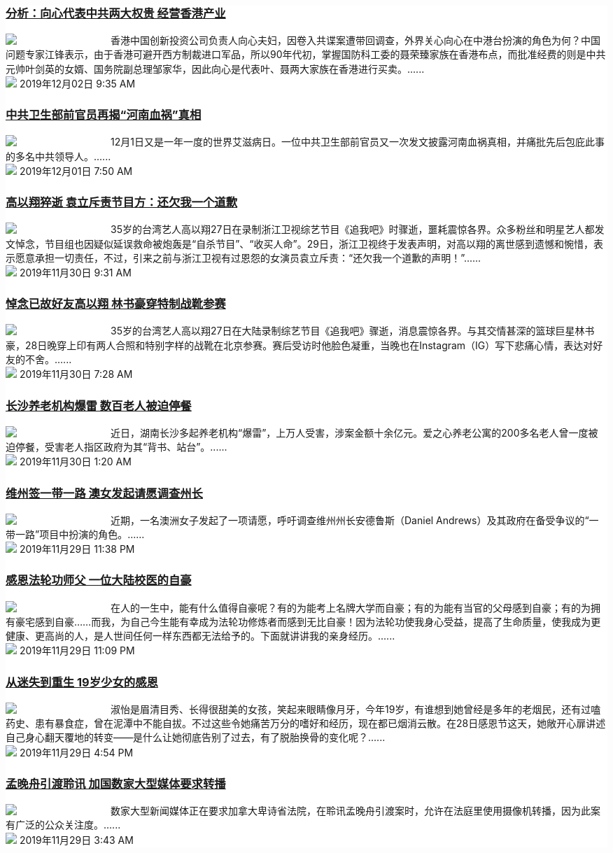<tr><td><h3><a href="https://github.com/ffbns289/djy/blob/master/gb/19/12/1/n11693220.md#1" target="_blank">分析：向心代表中共两大权贵 经营香港产业</a><br></h3><a href="https://github.com/ffbns289/djy/blob/master/gb/19/12/1/n11693220.md#1" target="_blank"><img width="150" src="http://i.epochtimes.com/assets/uploads/2019/12/02a4054f7a6acdba5e3fbf76773950ba-150x120.jpg" align ="left"></a>香港中国创新投资公司负责人向心夫妇，因卷入共谍案遭带回调查，外界关心向心在中港台扮演的角色为何？中国问题专家江锋表示，由于香港可避开西方制裁进口军品，所以90年代初，掌握国防科工委的聂荣臻家族在香港布点，而批准经费的则是中共元帅叶剑英的女婿、国务院副总理邹家华，因此向心是代表叶、聂两大家族在香港进行买卖。......<br><img align="bottom" src="http://www.epochtimes.com/assets/themes/djy/images/time.gif"> 2019年12月02日 9:35 AM							</td></tr>
<tr><td><h3><a href="https://github.com/ffbns289/djy/blob/master/gb/19/11/30/n11692057.md#1" target="_blank">中共卫生部前官员再揭“河南血祸”真相</a><br></h3><a href="https://github.com/ffbns289/djy/blob/master/gb/19/11/30/n11692057.md#1" target="_blank"><img width="150" src="http://i.epochtimes.com/assets/uploads/2019/12/image-3@1200x1200-150x120.jpg" align ="left"></a>12月1日又是一年一度的世界艾滋病日。一位中共卫生部前官员又一次发文披露河南血祸真相，并痛批先后包庇此事的多名中共领导人。......<br><img align="bottom" src="http://www.epochtimes.com/assets/themes/djy/images/time.gif"> 2019年12月01日 7:50 AM							</td></tr>
<tr><td><h3><a href="https://github.com/ffbns289/djy/blob/master/gb/19/11/29/n11690714.md#1" target="_blank">高以翔猝逝 袁立斥责节目方：还欠我一个道歉</a><br></h3><a href="https://github.com/ffbns289/djy/blob/master/gb/19/11/29/n11690714.md#1" target="_blank"><img width="150" src="http://i.epochtimes.com/assets/uploads/2017/12/yuanli-meitu_1-150x120.jpg" align ="left"></a>35岁的台湾艺人高以翔27日在录制浙江卫视综艺节目《追我吧》时骤逝，噩耗震惊各界。众多粉丝和明星艺人都发文悼念，节目组也因疑似延误救命被炮轰是“自杀节目”、“收买人命”。29日，浙江卫视终于发表声明，对高以翔的离世感到遗憾和惋惜，表示愿意承担一切责任，不过，引来之前与浙江卫视有过恩怨的女演员袁立斥责：“还欠我一个道歉的声明！”......<br><img align="bottom" src="http://www.epochtimes.com/assets/themes/djy/images/time.gif"> 2019年11月30日 9:31 AM							</td></tr>
<tr><td><h3><a href="https://github.com/ffbns289/djy/blob/master/gb/19/11/29/n11690316.md#1" target="_blank">悼念已故好友高以翔 林书豪穿特制战靴参赛</a><br></h3><a href="https://github.com/ffbns289/djy/blob/master/gb/19/11/29/n11690316.md#1" target="_blank"><img width="150" src="http://i.epochtimes.com/assets/uploads/2016/12/51a9a904b232099f3669b26312308265-150x120.jpg" align ="left"></a>35岁的台湾艺人高以翔27日在大陆录制综艺节目《追我吧》骤逝，消息震惊各界。与其交情甚深的篮球巨星林书豪，28日晚穿上印有两人合照和特别字样的战靴在北京参赛。赛后受访时他脸色凝重，当晚也在Instagram（IG）写下悲痛心情，表达对好友的不舍。......<br><img align="bottom" src="http://www.epochtimes.com/assets/themes/djy/images/time.gif"> 2019年11月30日 7:28 AM							</td></tr>
<tr><td><h3><a href="https://github.com/ffbns289/djy/blob/master/gb/19/11/29/n11690230.md#1" target="_blank">长沙养老机构爆雷 数百老人被迫停餐</a><br></h3><a href="https://github.com/ffbns289/djy/blob/master/gb/19/11/29/n11690230.md#1" target="_blank"><img width="150" src="http://i.epochtimes.com/assets/uploads/2017/03/GettyImages-73837087-150x120.jpg" align ="left"></a>近日，湖南长沙多起养老机构“爆雷”，上万人受害，涉案金额十余亿元。爱之心养老公寓的200多名老人曾一度被迫停餐，受害老人指区政府为其“背书、站台”。......<br><img align="bottom" src="http://www.epochtimes.com/assets/themes/djy/images/time.gif"> 2019年11月30日 1:20 AM							</td></tr>
<tr><td><h3><a href="https://github.com/ffbns289/djy/blob/master/gb/19/11/28/n11685896.md#1" target="_blank">维州签一带一路 澳女发起请愿调查州长</a><br></h3><a href="https://github.com/ffbns289/djy/blob/master/gb/19/11/28/n11685896.md#1" target="_blank"><img width="150" src="http://i.epochtimes.com/assets/uploads/2019/10/GettyImages-927700114-150x120.jpg" align ="left"></a>近期，一名澳洲女子发起了一项请愿，呼吁调查维州州长安德鲁斯（Daniel Andrews）及其政府在备受争议的“一带一路”项目中扮演的角色。......<br><img align="bottom" src="http://www.epochtimes.com/assets/themes/djy/images/time.gif"> 2019年11月29日 11:38 PM							</td></tr>
<tr><td><h3><a href="https://github.com/ffbns289/djy/blob/master/gb/19/11/29/n11690114.md#1" target="_blank">感恩法轮功师父 一位大陆校医的自豪</a><br></h3><a href="https://github.com/ffbns289/djy/blob/master/gb/19/11/29/n11690114.md#1" target="_blank"><img width="150" src="http://i.epochtimes.com/assets/uploads/2019/11/1309111924582483-600x400-150x120.jpg" align ="left"></a>在人的一生中，能有什么值得自豪呢？有的为能考上名牌大学而自豪；有的为能有当官的父母感到自豪；有的为拥有豪宅感到自豪……而我，为自己今生能有幸成为法轮功修炼者而感到无比自豪！因为法轮功使我身心受益，提高了生命质量，使我成为更健康、更高尚的人，是人世间任何一样东西都无法给予的。下面就讲讲我的亲身经历。......<br><img align="bottom" src="http://www.epochtimes.com/assets/themes/djy/images/time.gif"> 2019年11月29日 11:09 PM							</td></tr>
<tr><td><h3><a href="https://github.com/ffbns289/djy/blob/master/gb/19/11/29/n11689032.md#1" target="_blank">从迷失到重生 19岁少女的感恩</a><br></h3><a href="https://github.com/ffbns289/djy/blob/master/gb/19/11/29/n11689032.md#1" target="_blank"><img width="150" src="http://i.epochtimes.com/assets/uploads/2019/11/a3dc7a9e5db04f4cf2f011e7f0fad412-150x120.jpg" align ="left"></a>淑怡是眉清目秀、长得很甜美的女孩，笑起来眼睛像月牙，今年19岁，有谁想到她曾经是多年的老烟民，还有过嗑药史、患有暴食症，曾在泥潭中不能自拔。不过这些令她痛苦万分的嗜好和经历，现在都已烟消云散。在28日感恩节这天，她敞开心扉讲述自己身心翻天覆地的转变——是什么让她彻底告别了过去，有了脱胎换骨的变化呢？......<br><img align="bottom" src="http://www.epochtimes.com/assets/themes/djy/images/time.gif"> 2019年11月29日 4:54 PM							</td></tr>
<tr><td><h3><a href="https://github.com/ffbns289/djy/blob/master/gb/19/11/29/n11687865.md#1" target="_blank">孟晚舟引渡聆讯 加国数家大型媒体要求转播</a><br></h3><a href="https://github.com/ffbns289/djy/blob/master/gb/19/11/29/n11687865.md#1" target="_blank"><img width="150" src="http://i.epochtimes.com/assets/uploads/2019/11/699473283-150x120.jpg" align ="left"></a>数家大型新闻媒体正在要求加拿大卑诗省法院，在聆讯孟晚舟引渡案时，允许在法庭里使用摄像机转播，因为此案有广泛的公众关注度。......<br><img align="bottom" src="http://www.epochtimes.com/assets/themes/djy/images/time.gif"> 2019年11月29日 3:43 AM							</td></tr>
